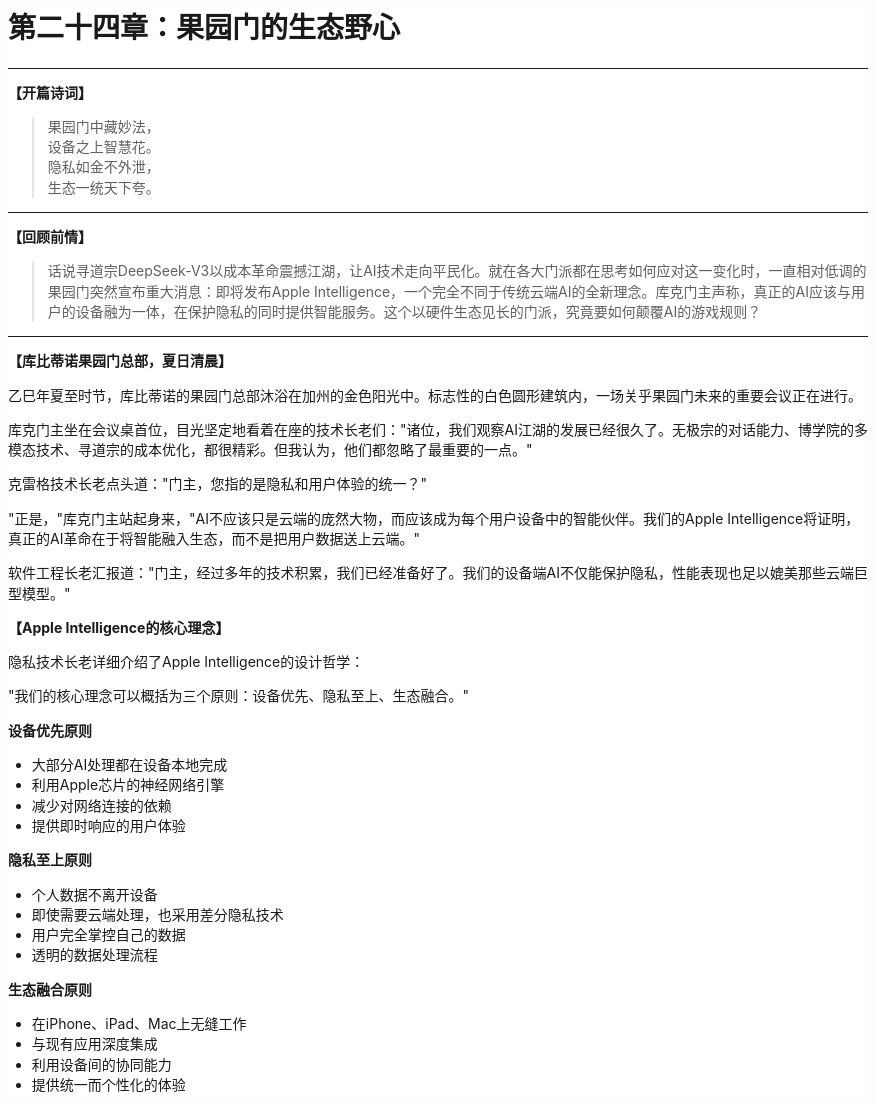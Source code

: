 # 第二十四章：果园门的生态野心



---

**【开篇诗词】**

> 果园门中藏妙法，  
> 设备之上智慧花。  
> 隐私如金不外泄，  
> 生态一统天下夸。

---

**【回顾前情】**

> 话说寻道宗DeepSeek-V3以成本革命震撼江湖，让AI技术走向平民化。就在各大门派都在思考如何应对这一变化时，一直相对低调的果园门突然宣布重大消息：即将发布Apple Intelligence，一个完全不同于传统云端AI的全新理念。库克门主声称，真正的AI应该与用户的设备融为一体，在保护隐私的同时提供智能服务。这个以硬件生态见长的门派，究竟要如何颠覆AI的游戏规则？

---

**【库比蒂诺果园门总部，夏日清晨】**

乙巳年夏至时节，库比蒂诺的果园门总部沐浴在加州的金色阳光中。标志性的白色圆形建筑内，一场关乎果园门未来的重要会议正在进行。

库克门主坐在会议桌首位，目光坚定地看着在座的技术长老们："诸位，我们观察AI江湖的发展已经很久了。无极宗的对话能力、博学院的多模态技术、寻道宗的成本优化，都很精彩。但我认为，他们都忽略了最重要的一点。"

克雷格技术长老点头道："门主，您指的是隐私和用户体验的统一？"

"正是，"库克门主站起身来，"AI不应该只是云端的庞然大物，而应该成为每个用户设备中的智能伙伴。我们的Apple Intelligence将证明，真正的AI革命在于将智能融入生态，而不是把用户数据送上云端。"

软件工程长老汇报道："门主，经过多年的技术积累，我们已经准备好了。我们的设备端AI不仅能保护隐私，性能表现也足以媲美那些云端巨型模型。"

**【Apple Intelligence的核心理念】**

隐私技术长老详细介绍了Apple Intelligence的设计哲学：

"我们的核心理念可以概括为三个原则：设备优先、隐私至上、生态融合。"

**设备优先原则**
- 大部分AI处理都在设备本地完成
- 利用Apple芯片的神经网络引擎
- 减少对网络连接的依赖
- 提供即时响应的用户体验

**隐私至上原则**
- 个人数据不离开设备
- 即使需要云端处理，也采用差分隐私技术
- 用户完全掌控自己的数据
- 透明的数据处理流程

**生态融合原则**
- 在iPhone、iPad、Mac上无缝工作
- 与现有应用深度集成
- 利用设备间的协同能力
- 提供统一而个性化的体验
